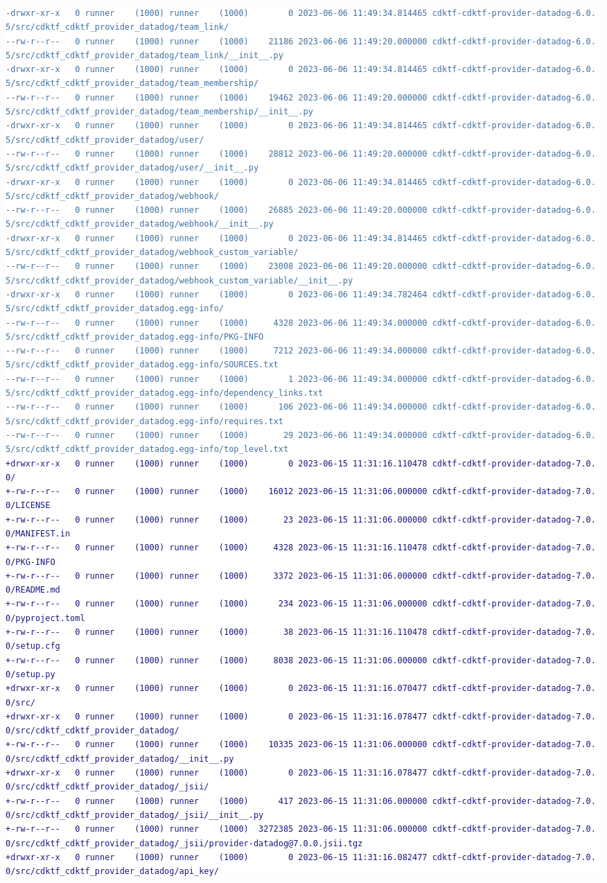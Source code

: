 ```diff
-drwxr-xr-x   0 runner    (1000) runner    (1000)        0 2023-06-06 11:49:34.814465 cdktf-cdktf-provider-datadog-6.0.5/src/cdktf_cdktf_provider_datadog/team_link/
--rw-r--r--   0 runner    (1000) runner    (1000)    21186 2023-06-06 11:49:20.000000 cdktf-cdktf-provider-datadog-6.0.5/src/cdktf_cdktf_provider_datadog/team_link/__init__.py
-drwxr-xr-x   0 runner    (1000) runner    (1000)        0 2023-06-06 11:49:34.814465 cdktf-cdktf-provider-datadog-6.0.5/src/cdktf_cdktf_provider_datadog/team_membership/
--rw-r--r--   0 runner    (1000) runner    (1000)    19462 2023-06-06 11:49:20.000000 cdktf-cdktf-provider-datadog-6.0.5/src/cdktf_cdktf_provider_datadog/team_membership/__init__.py
-drwxr-xr-x   0 runner    (1000) runner    (1000)        0 2023-06-06 11:49:34.814465 cdktf-cdktf-provider-datadog-6.0.5/src/cdktf_cdktf_provider_datadog/user/
--rw-r--r--   0 runner    (1000) runner    (1000)    28812 2023-06-06 11:49:20.000000 cdktf-cdktf-provider-datadog-6.0.5/src/cdktf_cdktf_provider_datadog/user/__init__.py
-drwxr-xr-x   0 runner    (1000) runner    (1000)        0 2023-06-06 11:49:34.814465 cdktf-cdktf-provider-datadog-6.0.5/src/cdktf_cdktf_provider_datadog/webhook/
--rw-r--r--   0 runner    (1000) runner    (1000)    26885 2023-06-06 11:49:20.000000 cdktf-cdktf-provider-datadog-6.0.5/src/cdktf_cdktf_provider_datadog/webhook/__init__.py
-drwxr-xr-x   0 runner    (1000) runner    (1000)        0 2023-06-06 11:49:34.814465 cdktf-cdktf-provider-datadog-6.0.5/src/cdktf_cdktf_provider_datadog/webhook_custom_variable/
--rw-r--r--   0 runner    (1000) runner    (1000)    23008 2023-06-06 11:49:20.000000 cdktf-cdktf-provider-datadog-6.0.5/src/cdktf_cdktf_provider_datadog/webhook_custom_variable/__init__.py
-drwxr-xr-x   0 runner    (1000) runner    (1000)        0 2023-06-06 11:49:34.782464 cdktf-cdktf-provider-datadog-6.0.5/src/cdktf_cdktf_provider_datadog.egg-info/
--rw-r--r--   0 runner    (1000) runner    (1000)     4328 2023-06-06 11:49:34.000000 cdktf-cdktf-provider-datadog-6.0.5/src/cdktf_cdktf_provider_datadog.egg-info/PKG-INFO
--rw-r--r--   0 runner    (1000) runner    (1000)     7212 2023-06-06 11:49:34.000000 cdktf-cdktf-provider-datadog-6.0.5/src/cdktf_cdktf_provider_datadog.egg-info/SOURCES.txt
--rw-r--r--   0 runner    (1000) runner    (1000)        1 2023-06-06 11:49:34.000000 cdktf-cdktf-provider-datadog-6.0.5/src/cdktf_cdktf_provider_datadog.egg-info/dependency_links.txt
--rw-r--r--   0 runner    (1000) runner    (1000)      106 2023-06-06 11:49:34.000000 cdktf-cdktf-provider-datadog-6.0.5/src/cdktf_cdktf_provider_datadog.egg-info/requires.txt
--rw-r--r--   0 runner    (1000) runner    (1000)       29 2023-06-06 11:49:34.000000 cdktf-cdktf-provider-datadog-6.0.5/src/cdktf_cdktf_provider_datadog.egg-info/top_level.txt
+drwxr-xr-x   0 runner    (1000) runner    (1000)        0 2023-06-15 11:31:16.110478 cdktf-cdktf-provider-datadog-7.0.0/
+-rw-r--r--   0 runner    (1000) runner    (1000)    16012 2023-06-15 11:31:06.000000 cdktf-cdktf-provider-datadog-7.0.0/LICENSE
+-rw-r--r--   0 runner    (1000) runner    (1000)       23 2023-06-15 11:31:06.000000 cdktf-cdktf-provider-datadog-7.0.0/MANIFEST.in
+-rw-r--r--   0 runner    (1000) runner    (1000)     4328 2023-06-15 11:31:16.110478 cdktf-cdktf-provider-datadog-7.0.0/PKG-INFO
+-rw-r--r--   0 runner    (1000) runner    (1000)     3372 2023-06-15 11:31:06.000000 cdktf-cdktf-provider-datadog-7.0.0/README.md
+-rw-r--r--   0 runner    (1000) runner    (1000)      234 2023-06-15 11:31:06.000000 cdktf-cdktf-provider-datadog-7.0.0/pyproject.toml
+-rw-r--r--   0 runner    (1000) runner    (1000)       38 2023-06-15 11:31:16.110478 cdktf-cdktf-provider-datadog-7.0.0/setup.cfg
+-rw-r--r--   0 runner    (1000) runner    (1000)     8038 2023-06-15 11:31:06.000000 cdktf-cdktf-provider-datadog-7.0.0/setup.py
+drwxr-xr-x   0 runner    (1000) runner    (1000)        0 2023-06-15 11:31:16.070477 cdktf-cdktf-provider-datadog-7.0.0/src/
+drwxr-xr-x   0 runner    (1000) runner    (1000)        0 2023-06-15 11:31:16.078477 cdktf-cdktf-provider-datadog-7.0.0/src/cdktf_cdktf_provider_datadog/
+-rw-r--r--   0 runner    (1000) runner    (1000)    10335 2023-06-15 11:31:06.000000 cdktf-cdktf-provider-datadog-7.0.0/src/cdktf_cdktf_provider_datadog/__init__.py
+drwxr-xr-x   0 runner    (1000) runner    (1000)        0 2023-06-15 11:31:16.078477 cdktf-cdktf-provider-datadog-7.0.0/src/cdktf_cdktf_provider_datadog/_jsii/
+-rw-r--r--   0 runner    (1000) runner    (1000)      417 2023-06-15 11:31:06.000000 cdktf-cdktf-provider-datadog-7.0.0/src/cdktf_cdktf_provider_datadog/_jsii/__init__.py
+-rw-r--r--   0 runner    (1000) runner    (1000)  3272385 2023-06-15 11:31:06.000000 cdktf-cdktf-provider-datadog-7.0.0/src/cdktf_cdktf_provider_datadog/_jsii/provider-datadog@7.0.0.jsii.tgz
+drwxr-xr-x   0 runner    (1000) runner    (1000)        0 2023-06-15 11:31:16.082477 cdktf-cdktf-provider-datadog-7.0.0/src/cdktf_cdktf_provider_datadog/api_key/
```